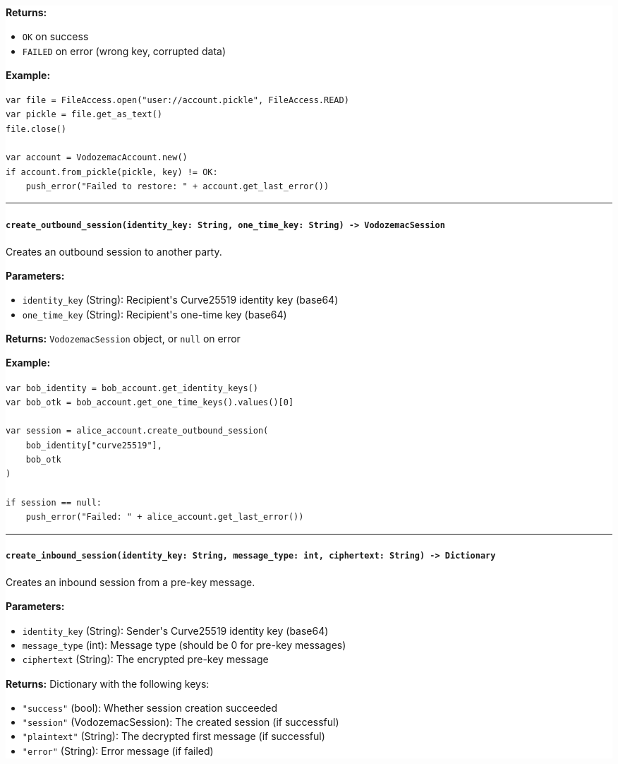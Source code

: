 **Returns:**
- `OK` on success
- `FAILED` on error (wrong key, corrupted data)

**Example:**
```gdscript
var file = FileAccess.open("user://account.pickle", FileAccess.READ)
var pickle = file.get_as_text()
file.close()

var account = VodozemacAccount.new()
if account.from_pickle(pickle, key) != OK:
    push_error("Failed to restore: " + account.get_last_error())
```

---

#### `create_outbound_session(identity_key: String, one_time_key: String) -> VodozemacSession`

Creates an outbound session to another party.

**Parameters:**
- `identity_key` (String): Recipient's Curve25519 identity key (base64)
- `one_time_key` (String): Recipient's one-time key (base64)

**Returns:**
`VodozemacSession` object, or `null` on error

**Example:**
```gdscript
var bob_identity = bob_account.get_identity_keys()
var bob_otk = bob_account.get_one_time_keys().values()[0]

var session = alice_account.create_outbound_session(
    bob_identity["curve25519"],
    bob_otk
)

if session == null:
    push_error("Failed: " + alice_account.get_last_error())
```

---

#### `create_inbound_session(identity_key: String, message_type: int, ciphertext: String) -> Dictionary`

Creates an inbound session from a pre-key message.

**Parameters:**
- `identity_key` (String): Sender's Curve25519 identity key (base64)
- `message_type` (int): Message type (should be 0 for pre-key messages)
- `ciphertext` (String): The encrypted pre-key message

**Returns:**
Dictionary with the following keys:
- `"success"` (bool): Whether session creation succeeded
- `"session"` (VodozemacSession): The created session (if successful)
- `"plaintext"` (String): The decrypted first message (if successful)
- `"error"` (String): Error message (if failed)
